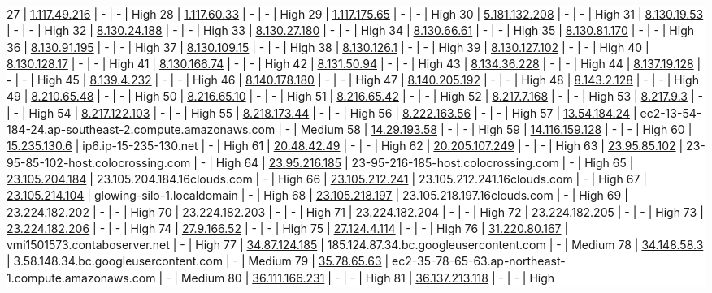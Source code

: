 27 | [1.117.49.216](https://vuldb.com/?ip.1.117.49.216) | - | - | High
28 | [1.117.60.33](https://vuldb.com/?ip.1.117.60.33) | - | - | High
29 | [1.117.175.65](https://vuldb.com/?ip.1.117.175.65) | - | - | High
30 | [5.181.132.208](https://vuldb.com/?ip.5.181.132.208) | - | - | High
31 | [8.130.19.53](https://vuldb.com/?ip.8.130.19.53) | - | - | High
32 | [8.130.24.188](https://vuldb.com/?ip.8.130.24.188) | - | - | High
33 | [8.130.27.180](https://vuldb.com/?ip.8.130.27.180) | - | - | High
34 | [8.130.66.61](https://vuldb.com/?ip.8.130.66.61) | - | - | High
35 | [8.130.81.170](https://vuldb.com/?ip.8.130.81.170) | - | - | High
36 | [8.130.91.195](https://vuldb.com/?ip.8.130.91.195) | - | - | High
37 | [8.130.109.15](https://vuldb.com/?ip.8.130.109.15) | - | - | High
38 | [8.130.126.1](https://vuldb.com/?ip.8.130.126.1) | - | - | High
39 | [8.130.127.102](https://vuldb.com/?ip.8.130.127.102) | - | - | High
40 | [8.130.128.17](https://vuldb.com/?ip.8.130.128.17) | - | - | High
41 | [8.130.166.74](https://vuldb.com/?ip.8.130.166.74) | - | - | High
42 | [8.131.50.94](https://vuldb.com/?ip.8.131.50.94) | - | - | High
43 | [8.134.36.228](https://vuldb.com/?ip.8.134.36.228) | - | - | High
44 | [8.137.19.128](https://vuldb.com/?ip.8.137.19.128) | - | - | High
45 | [8.139.4.232](https://vuldb.com/?ip.8.139.4.232) | - | - | High
46 | [8.140.178.180](https://vuldb.com/?ip.8.140.178.180) | - | - | High
47 | [8.140.205.192](https://vuldb.com/?ip.8.140.205.192) | - | - | High
48 | [8.143.2.128](https://vuldb.com/?ip.8.143.2.128) | - | - | High
49 | [8.210.65.48](https://vuldb.com/?ip.8.210.65.48) | - | - | High
50 | [8.216.65.10](https://vuldb.com/?ip.8.216.65.10) | - | - | High
51 | [8.216.65.42](https://vuldb.com/?ip.8.216.65.42) | - | - | High
52 | [8.217.7.168](https://vuldb.com/?ip.8.217.7.168) | - | - | High
53 | [8.217.9.3](https://vuldb.com/?ip.8.217.9.3) | - | - | High
54 | [8.217.122.103](https://vuldb.com/?ip.8.217.122.103) | - | - | High
55 | [8.218.173.44](https://vuldb.com/?ip.8.218.173.44) | - | - | High
56 | [8.222.163.56](https://vuldb.com/?ip.8.222.163.56) | - | - | High
57 | [13.54.184.24](https://vuldb.com/?ip.13.54.184.24) | ec2-13-54-184-24.ap-southeast-2.compute.amazonaws.com | - | Medium
58 | [14.29.193.58](https://vuldb.com/?ip.14.29.193.58) | - | - | High
59 | [14.116.159.128](https://vuldb.com/?ip.14.116.159.128) | - | - | High
60 | [15.235.130.6](https://vuldb.com/?ip.15.235.130.6) | ip6.ip-15-235-130.net | - | High
61 | [20.48.42.49](https://vuldb.com/?ip.20.48.42.49) | - | - | High
62 | [20.205.107.249](https://vuldb.com/?ip.20.205.107.249) | - | - | High
63 | [23.95.85.102](https://vuldb.com/?ip.23.95.85.102) | 23-95-85-102-host.colocrossing.com | - | High
64 | [23.95.216.185](https://vuldb.com/?ip.23.95.216.185) | 23-95-216-185-host.colocrossing.com | - | High
65 | [23.105.204.184](https://vuldb.com/?ip.23.105.204.184) | 23.105.204.184.16clouds.com | - | High
66 | [23.105.212.241](https://vuldb.com/?ip.23.105.212.241) | 23.105.212.241.16clouds.com | - | High
67 | [23.105.214.104](https://vuldb.com/?ip.23.105.214.104) | glowing-silo-1.localdomain | - | High
68 | [23.105.218.197](https://vuldb.com/?ip.23.105.218.197) | 23.105.218.197.16clouds.com | - | High
69 | [23.224.182.202](https://vuldb.com/?ip.23.224.182.202) | - | - | High
70 | [23.224.182.203](https://vuldb.com/?ip.23.224.182.203) | - | - | High
71 | [23.224.182.204](https://vuldb.com/?ip.23.224.182.204) | - | - | High
72 | [23.224.182.205](https://vuldb.com/?ip.23.224.182.205) | - | - | High
73 | [23.224.182.206](https://vuldb.com/?ip.23.224.182.206) | - | - | High
74 | [27.9.166.52](https://vuldb.com/?ip.27.9.166.52) | - | - | High
75 | [27.124.4.114](https://vuldb.com/?ip.27.124.4.114) | - | - | High
76 | [31.220.80.167](https://vuldb.com/?ip.31.220.80.167) | vmi1501573.contaboserver.net | - | High
77 | [34.87.124.185](https://vuldb.com/?ip.34.87.124.185) | 185.124.87.34.bc.googleusercontent.com | - | Medium
78 | [34.148.58.3](https://vuldb.com/?ip.34.148.58.3) | 3.58.148.34.bc.googleusercontent.com | - | Medium
79 | [35.78.65.63](https://vuldb.com/?ip.35.78.65.63) | ec2-35-78-65-63.ap-northeast-1.compute.amazonaws.com | - | Medium
80 | [36.111.166.231](https://vuldb.com/?ip.36.111.166.231) | - | - | High
81 | [36.137.213.118](https://vuldb.com/?ip.36.137.213.118) | - | - | High